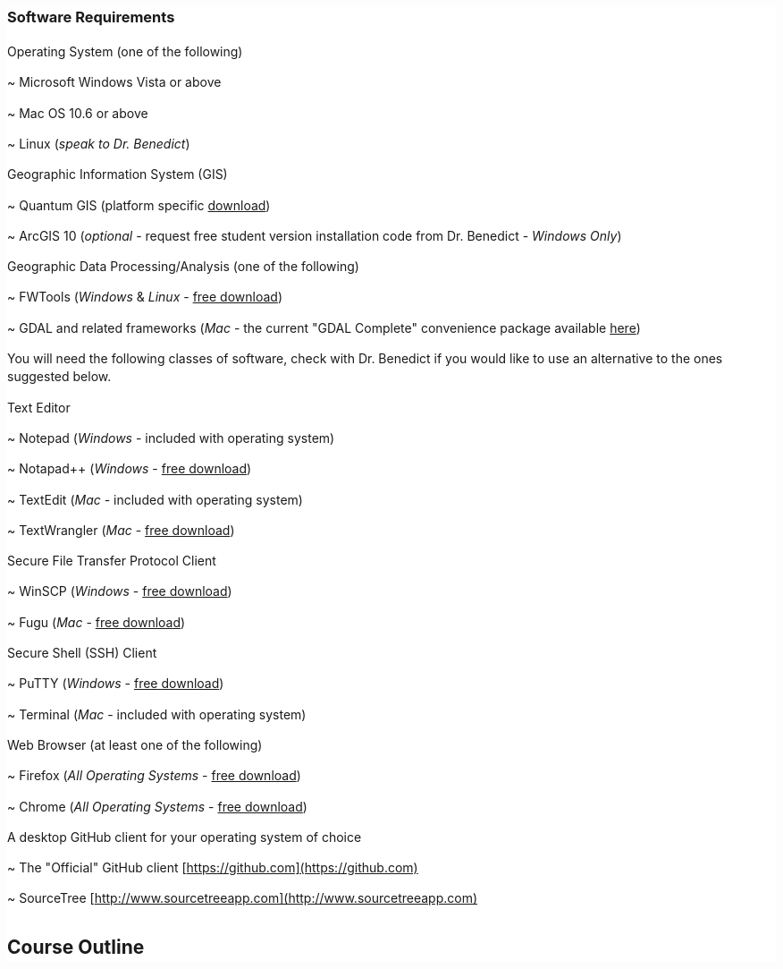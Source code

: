### Software Requirements ###

Operating System (one of the following)

~	Microsoft Windows Vista or above

~	Mac OS 10.6 or above

~	Linux (*speak to Dr. Benedict*)

Geographic Information System (GIS)

~	Quantum GIS (platform specific [download](http://qgis.org/en/site))

~	ArcGIS 10 (*optional* - request free student version installation code from Dr. Benedict - *Windows Only*)

Geographic Data Processing/Analysis (one of the following)

~	FWTools (*Windows* & *Linux* - [free download](http://fwtools.maptools.org/))

~	GDAL and related frameworks (*Mac* - the current "GDAL Complete" convenience package available [here](http://www.kyngchaos.com/software/frameworks))

You will need the following classes of software, check with Dr. Benedict if you would like to use an alternative to the ones suggested below.

Text Editor 

~	Notepad (*Windows* - included with operating system)

~	Notapad++ (*Windows* - [free download](http://notepad-plus-plus.org/))

~	TextEdit (*Mac* - included with operating system)

~	TextWrangler (*Mac* - [free download](http://www.barebones.com/products/TextWrangler/))

Secure File Transfer Protocol Client

~	WinSCP (*Windows* - [free download](http://winscp.net/eng/index.php))

~	Fugu (*Mac* - [free download](http://rsug.itd.umich.edu/software/fugu/))

Secure Shell (SSH) Client

~	PuTTY (*Windows* - [free download](http://www.chiark.greenend.org.uk/~sgtatham/putty/download.html))

~	Terminal (*Mac* - included with operating system)

Web Browser (at least one of the following)

~	Firefox (*All Operating Systems* - [free download](http://www.mozilla.org/en-US/firefox/new/))

~	Chrome (*All Operating Systems* - [free download](http://www.google.com/chrome))

A desktop GitHub client for your operating system of choice

~	The "Official" GitHub client [https://github.com](https://github.com)

~	SourceTree [http://www.sourcetreeapp.com](http://www.sourcetreeapp.com)

## Course Outline ##
